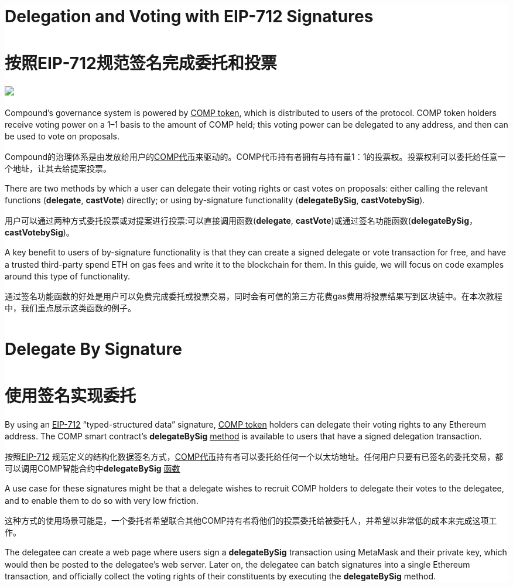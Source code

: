 # Delegation and Voting with EIP-712 Signatures
# 按照EIP-712规范签名完成委托和投票

![](https://img.learnblockchain.cn/2020/07/29/15960092035766.jpg)

Compound’s governance system is powered by [COMP token](https://etherscan.io/address/0xc00e94cb662c3520282e6f5717214004a7f26888), which is distributed to users of the protocol. COMP token holders receive voting power on a 1–1 basis to the amount of COMP held; this voting power can be delegated to any address, and then can be used to vote on proposals.

Compound的治理体系是由发放给用户的[COMP代币](https://etherscan.io/address/0xc00e94cb662c3520282e6f5717214004a7f26888)来驱动的。COMP代币持有者拥有与持有量1：1的投票权。投票权利可以委托给任意一个地址，让其去给提案投票。

There are two methods by which a user can delegate their voting rights or cast votes on proposals: either calling the relevant functions (**delegate**, **castVote**) directly; or using by-signature functionality (**delegateBySig**, **castVotebySig**).

用户可以通过两种方式委托投票或对提案进行投票:可以直接调用函数(**delegate**, **castVote**)或通过签名功能函数(**delegateBySig**， **castVotebySig**)。

A key benefit to users of by-signature functionality is that they can create a signed delegate or vote transaction for free, and have a trusted third-party spend ETH on gas fees and write it to the blockchain for them. In this guide, we will focus on code examples around this type of functionality.

通过签名功能函数的好处是用户可以免费完成委托或投票交易，同时会有可信的第三方花费gas费用将投票结果写到区块链中。在本次教程中，我们重点展示这类函数的例子。

# Delegate By Signature
# 使用签名实现委托

By using an [EIP-712](https://github.com/ethereum/EIPs/blob/master/EIPS/eip-712.md) “typed-structured data” signature, [COMP token](https://etherscan.io/address/0xc00e94cb662c3520282e6f5717214004a7f26888) holders can delegate their voting rights to any Ethereum address. The COMP smart contract’s **delegateBySig** [method](https://compound.finance/docs/governance#delegate-by-signature) is available to users that have a signed delegation transaction.

按照[EIP-712](https://github.com/ethereum/EIPs/blob/master/EIPS/eip-712.md) 规范定义的结构化数据签名方式，[COMP代币](https://etherscan.io/address/0xc00e94cb662c3520282e6f5717214004a7f26888)持有者可以委托给任何一个以太坊地址。任何用户只要有已签名的委托交易，都可以调用COMP智能合约中**delegateBySig** [函数](https://compound.finance/docs/governance#delegate-by-signature)


A use case for these signatures might be that a delegate wishes to recruit COMP holders to delegate their votes to the delegatee, and to enable them to do so with very low friction.

这种方式的使用场景可能是，一个委托者希望联合其他COMP持有者将他们的投票委托给被委托人，并希望以非常低的成本来完成这项工作。

The delegatee can create a web page where users sign a **delegateBySig** transaction using MetaMask and their private key, which would then be posted to the delegatee’s web server. Later on, the delegatee can batch signatures into a single Ethereum transaction, and officially collect the voting rights of their constituents by executing the **delegateBySig** method.
